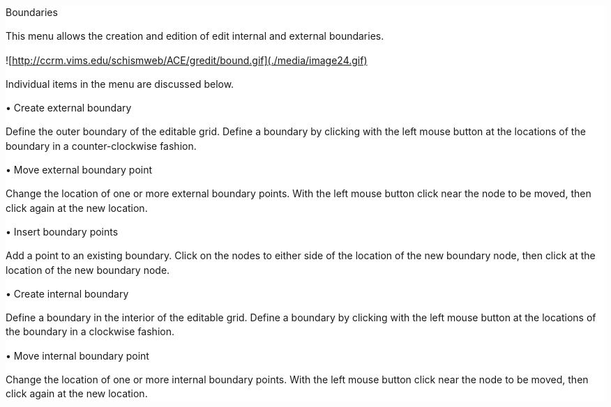 Boundaries

This menu allows the creation and edition of edit internal and external
boundaries.

![http://ccrm.vims.edu/schismweb/ACE/gredit/bound.gif](./media/image24.gif)

Individual items in the menu are discussed below.

• Create external boundary

Define the outer boundary of the editable grid. Define a boundary by
clicking with the left mouse button at the locations of the boundary in
a counter-clockwise fashion.

• Move external boundary point

Change the location of one or more external boundary points. With the
left mouse button click near the node to be moved, then click again at
the new location.

• Insert boundary points

Add a point to an existing boundary. Click on the nodes to either side
of the location of the new boundary node, then click at the location of
the new boundary node.

• Create internal boundary

Define a boundary in the interior of the editable grid. Define a
boundary by clicking with the left mouse button at the locations of the
boundary in a clockwise fashion.

• Move internal boundary point

Change the location of one or more internal boundary points. With the
left mouse button click near the node to be moved, then click again at
the new location.
